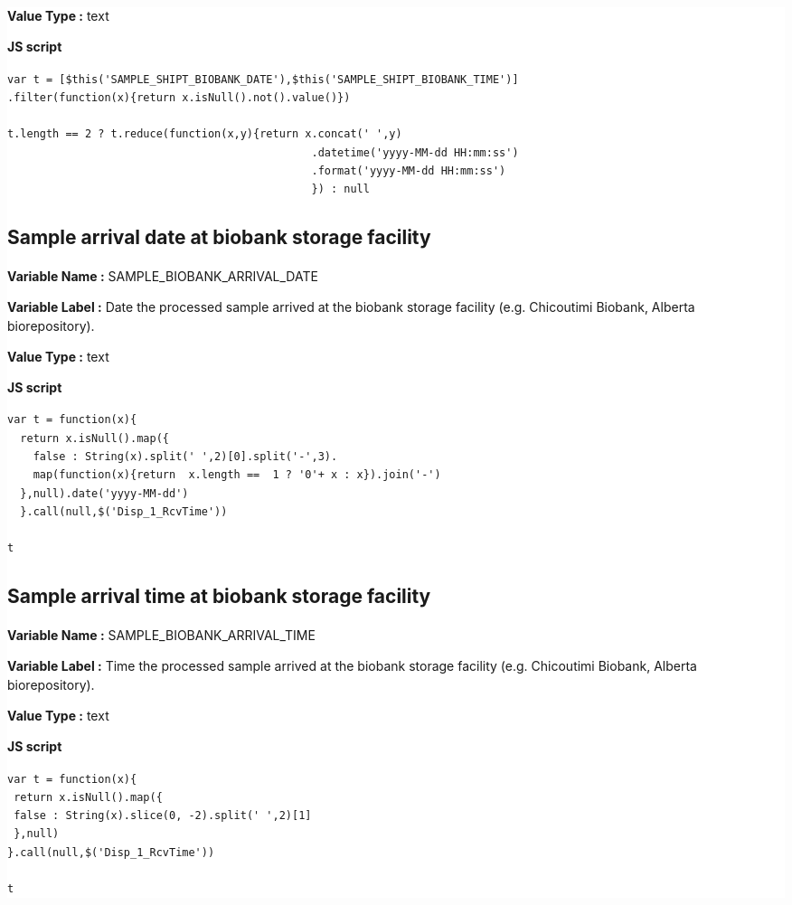 **Value Type     :** text

**JS script**

```{javascript}
var t = [$this('SAMPLE_SHIPT_BIOBANK_DATE'),$this('SAMPLE_SHIPT_BIOBANK_TIME')]
.filter(function(x){return x.isNull().not().value()})

t.length == 2 ? t.reduce(function(x,y){return x.concat(' ',y)
                                               .datetime('yyyy-MM-dd HH:mm:ss')
                                               .format('yyyy-MM-dd HH:mm:ss')
                                               }) : null
```



Sample arrival date at biobank storage facility
---

**Variable Name  :** SAMPLE_BIOBANK_ARRIVAL_DATE

**Variable Label :** Date the processed sample arrived at the biobank storage facility (e.g. Chicoutimi Biobank, Alberta biorepository).

**Value Type     :** text

**JS script**

```{javascript}
var t = function(x){
  return x.isNull().map({
    false : String(x).split(' ',2)[0].split('-',3).
    map(function(x){return  x.length ==  1 ? '0'+ x : x}).join('-')
  },null).date('yyyy-MM-dd')
  }.call(null,$('Disp_1_RcvTime'))

t
```



Sample arrival time at biobank storage facility
---

**Variable Name  :** SAMPLE_BIOBANK_ARRIVAL_TIME

**Variable Label :** Time the processed sample arrived at the biobank storage facility (e.g. Chicoutimi Biobank, Alberta biorepository).

**Value Type     :** text

**JS script**

```{javascript}
var t = function(x){
 return x.isNull().map({
 false : String(x).slice(0, -2).split(' ',2)[1]
 },null)
}.call(null,$('Disp_1_RcvTime'))

t
```
